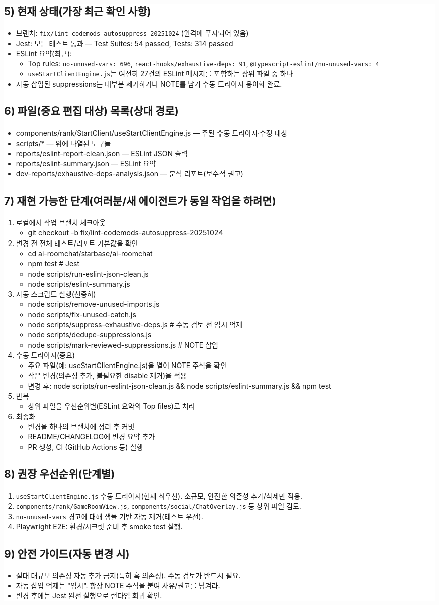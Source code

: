 ## 5) 현재 상태(가장 최근 확인 사항)
- 브랜치: `fix/lint-codemods-autosuppress-20251024` (원격에 푸시되어 있음)
- Jest: 모든 테스트 통과 — Test Suites: 54 passed, Tests: 314 passed
- ESLint 요약(최근):
  - Top rules: `no-unused-vars: 696`, `react-hooks/exhaustive-deps: 91`, `@typescript-eslint/no-unused-vars: 4`
  - `useStartClientEngine.js`는 여전히 27건의 ESLint 메시지를 포함하는 상위 파일 중 하나
- 자동 삽입된 suppressions는 대부분 제거하거나 NOTE를 남겨 수동 트리아지 용이화 완료.

## 6) 파일(중요 편집 대상) 목록(상대 경로)
- components/rank/StartClient/useStartClientEngine.js — 주된 수동 트리아지·수정 대상
- scripts/* — 위에 나열된 도구들
- reports/eslint-report-clean.json — ESLint JSON 출력
- reports/eslint-summary.json — ESLint 요약
- dev-reports/exhaustive-deps-analysis.json — 분석 리포트(보수적 권고)

## 7) 재현 가능한 단계(여러분/새 에이전트가 동일 작업을 하려면)
1. 로컬에서 작업 브랜치 체크아웃
   - git checkout -b fix/lint-codemods-autosuppress-20251024
2. 변경 전 전체 테스트/리포트 기본값을 확인
   - cd ai-roomchat/starbase/ai-roomchat
   - npm test   # Jest
   - node scripts/run-eslint-json-clean.js
   - node scripts/eslint-summary.js
3. 자동 스크립트 실행(신중히)
   - node scripts/remove-unused-imports.js
   - node scripts/fix-unused-catch.js
   - node scripts/suppress-exhaustive-deps.js  # 수동 검토 전 임시 억제
   - node scripts/dedupe-suppressions.js
   - node scripts/mark-reviewed-suppressions.js  # NOTE 삽입
4. 수동 트리아지(중요)
   - 주요 파일(예: useStartClientEngine.js)을 열어 NOTE 주석을 확인
   - 작은 변경(의존성 추가, 불필요한 disable 제거)을 적용
   - 변경 후: node scripts/run-eslint-json-clean.js && node scripts/eslint-summary.js && npm test
5. 반복
   - 상위 파일을 우선순위별(ESLint 요약의 Top files)로 처리
6. 최종화
   - 변경을 하나의 브랜치에 정리 후 커밋
   - README/CHANGELOG에 변경 요약 추가
   - PR 생성, CI (GitHub Actions 등) 실행

## 8) 권장 우선순위(단계별)
1. `useStartClientEngine.js` 수동 트리아지(현재 최우선). 소규모, 안전한 의존성 추가/삭제만 적용.
2. `components/rank/GameRoomView.js`, `components/social/ChatOverlay.js` 등 상위 파일 검토.
3. `no-unused-vars` 경고에 대해 샘플 기반 자동 제거(테스트 우선).
4. Playwright E2E: 환경/시크릿 준비 후 smoke test 실행.

## 9) 안전 가이드(자동 변경 시)
- 절대 대규모 의존성 자동 추가 금지(특히 훅 의존성). 수동 검토가 반드시 필요.
- 자동 삽입 억제는 "임시". 항상 NOTE 주석을 붙여 사유/권고를 남겨라.
- 변경 후에는 Jest 완전 실행으로 런타임 회귀 확인.
